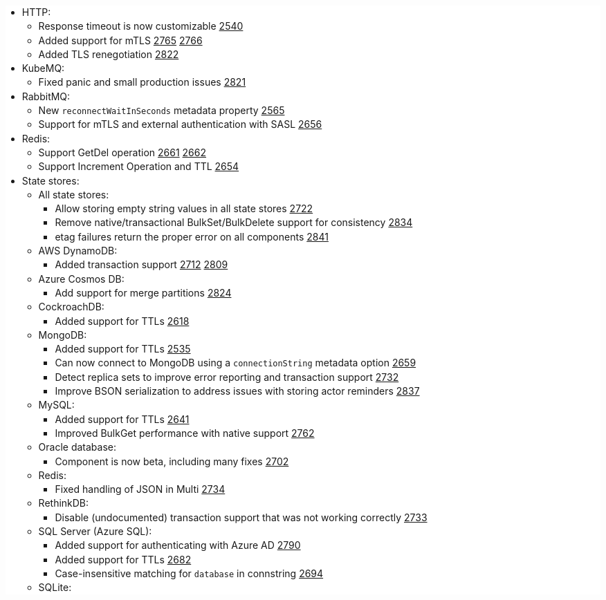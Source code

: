   - HTTP:
    - Response timeout is now customizable [2540](https://github.com/liuxd6825/dapr-components-contrib/pull/2540)
    - Added support for mTLS [2765](https://github.com/liuxd6825/dapr-components-contrib/issues/2765) [2766](https://github.com/liuxd6825/dapr-components-contrib/pull/2766)
    - Added TLS renegotiation [2822](https://github.com/liuxd6825/dapr-components-contrib/pull/2822)
  - KubeMQ:
    - Fixed panic and small production issues [2821](https://github.com/liuxd6825/dapr-components-contrib/pull/2821)
  - RabbitMQ:
    - New `reconnectWaitInSeconds` metadata property [2565](https://github.com/liuxd6825/dapr-components-contrib/pull/2565)
    - Support for mTLS and external authentication with SASL [2656](https://github.com/liuxd6825/dapr-components-contrib/pull/2656)
  - Redis:
    - Support GetDel operation [2661](https://github.com/liuxd6825/dapr-components-contrib/issues/2661) [2662](https://github.com/liuxd6825/dapr-components-contrib/pull/2662)
    - Support Increment Operation and TTL [2654](https://github.com/liuxd6825/dapr-components-contrib/pull/2654)
- State stores:
  - All state stores:
    - Allow storing empty string values in all state stores [2722](https://github.com/liuxd6825/dapr-components-contrib/issues/2722)
    - Remove native/transactional BulkSet/BulkDelete support for consistency [2834](https://github.com/liuxd6825/dapr-components-contrib/pull/2834)
    - etag failures return the proper error on all components [2841](https://github.com/liuxd6825/dapr-components-contrib/issues/2841)
  - AWS DynamoDB:
    - Added transaction support [2712](https://github.com/liuxd6825/dapr-components-contrib/issues/2712) [2809](https://github.com/liuxd6825/dapr-components-contrib/pull/2809)
  - Azure Cosmos DB:
    - Add support for merge partitions [2824](https://github.com/liuxd6825/dapr-components-contrib/pull/2824)
  - CockroachDB:
    - Added support for TTLs [2618](https://github.com/liuxd6825/dapr-components-contrib/pull/2618)
  - MongoDB:
    - Added support for TTLs [2535](https://github.com/liuxd6825/dapr-components-contrib/pull/2535)
    - Can now connect to MongoDB using a `connectionString` metadata option [2659](https://github.com/liuxd6825/dapr-components-contrib/pull/2659)
    - Detect replica sets to improve error reporting and transaction support [2732](https://github.com/liuxd6825/dapr-components-contrib/pull/2732)
    - Improve BSON serialization to address issues with storing actor reminders [2837](https://github.com/liuxd6825/dapr-components-contrib/issues/2837)
  - MySQL:
    - Added support for TTLs [2641](https://github.com/liuxd6825/dapr-components-contrib/pull/2641)
    - Improved BulkGet performance with native support [2762](https://github.com/liuxd6825/dapr-components-contrib/pull/2762)
  - Oracle database:
    - Component is now beta, including many fixes [2702](https://github.com/liuxd6825/dapr-components-contrib/pull/2702)
  - Redis:
    - Fixed handling of JSON in Multi [2734](https://github.com/liuxd6825/dapr-components-contrib/pull/2734)
  - RethinkDB:
    - Disable (undocumented) transaction support that was not working correctly [2733](https://github.com/liuxd6825/dapr-components-contrib/pull/2733)
  - SQL Server (Azure SQL):
    - Added support for authenticating with Azure AD [2790](https://github.com/liuxd6825/dapr-components-contrib/pull/2790)
    - Added support for TTLs [2682](https://github.com/liuxd6825/dapr-components-contrib/pull/2682)
    - Case-insensitive matching for `database` in connstring [2694](https://github.com/liuxd6825/dapr-components-contrib/pull/2694)
  - SQLite: